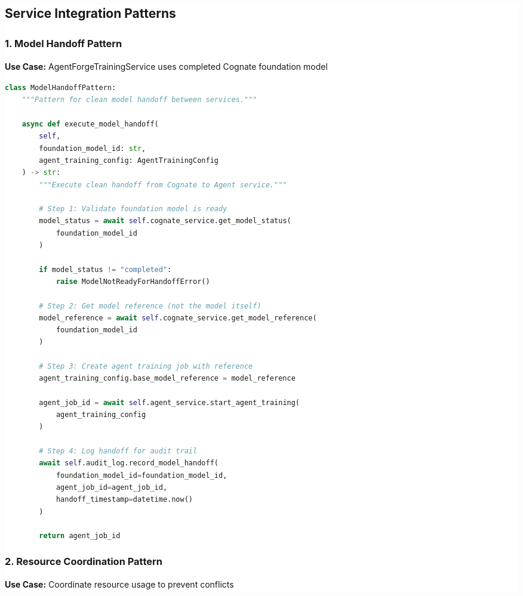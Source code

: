 
## Service Integration Patterns

### 1. Model Handoff Pattern

**Use Case:** AgentForgeTrainingService uses completed Cognate foundation model

```python
class ModelHandoffPattern:
    """Pattern for clean model handoff between services."""
    
    async def execute_model_handoff(
        self,
        foundation_model_id: str,
        agent_training_config: AgentTrainingConfig
    ) -> str:
        """Execute clean handoff from Cognate to Agent service."""
        
        # Step 1: Validate foundation model is ready
        model_status = await self.cognate_service.get_model_status(
            foundation_model_id
        )
        
        if model_status != "completed":
            raise ModelNotReadyForHandoffError()
        
        # Step 2: Get model reference (not the model itself)
        model_reference = await self.cognate_service.get_model_reference(
            foundation_model_id
        )
        
        # Step 3: Create agent training job with reference
        agent_training_config.base_model_reference = model_reference
        
        agent_job_id = await self.agent_service.start_agent_training(
            agent_training_config
        )
        
        # Step 4: Log handoff for audit trail
        await self.audit_log.record_model_handoff(
            foundation_model_id=foundation_model_id,
            agent_job_id=agent_job_id,
            handoff_timestamp=datetime.now()
        )
        
        return agent_job_id
```

### 2. Resource Coordination Pattern

**Use Case:** Coordinate resource usage to prevent conflicts
